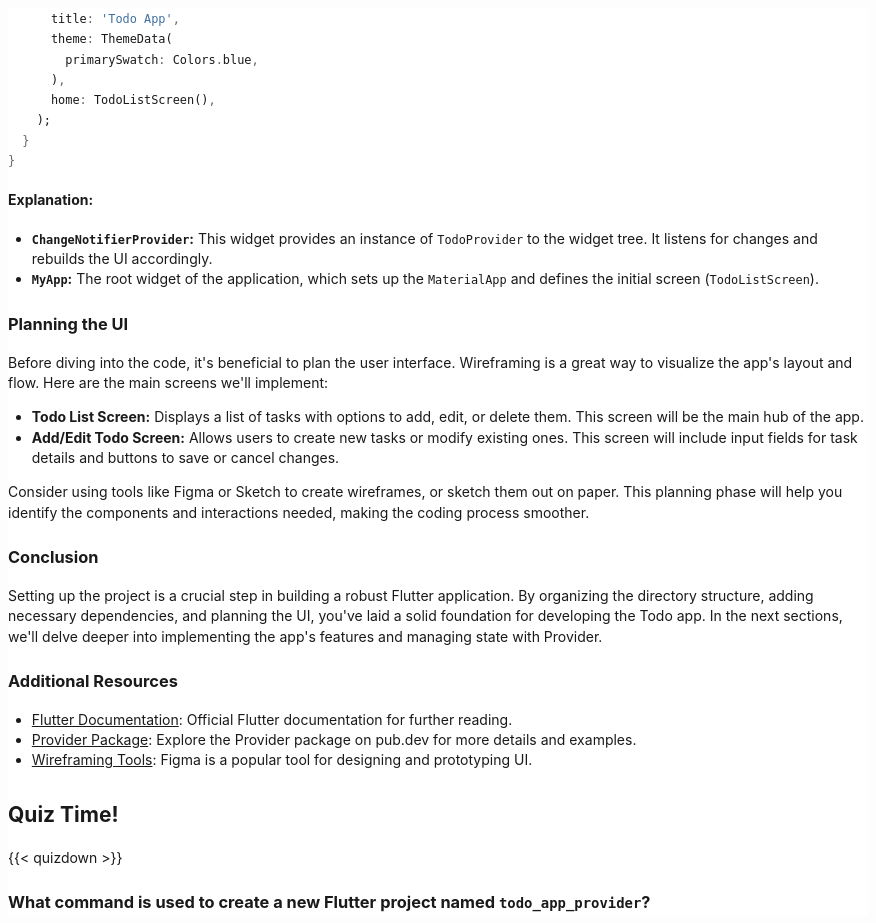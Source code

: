 ```dart
      title: 'Todo App',
      theme: ThemeData(
        primarySwatch: Colors.blue,
      ),
      home: TodoListScreen(),
    );
  }
}
```

#### Explanation:

- **`ChangeNotifierProvider`:** This widget provides an instance of `TodoProvider` to the widget tree. It listens for changes and rebuilds the UI accordingly.
- **`MyApp`:** The root widget of the application, which sets up the `MaterialApp` and defines the initial screen (`TodoListScreen`).

### Planning the UI

Before diving into the code, it's beneficial to plan the user interface. Wireframing is a great way to visualize the app's layout and flow. Here are the main screens we'll implement:

- **Todo List Screen:** Displays a list of tasks with options to add, edit, or delete them. This screen will be the main hub of the app.
- **Add/Edit Todo Screen:** Allows users to create new tasks or modify existing ones. This screen will include input fields for task details and buttons to save or cancel changes.

Consider using tools like Figma or Sketch to create wireframes, or sketch them out on paper. This planning phase will help you identify the components and interactions needed, making the coding process smoother.

### Conclusion

Setting up the project is a crucial step in building a robust Flutter application. By organizing the directory structure, adding necessary dependencies, and planning the UI, you've laid a solid foundation for developing the Todo app. In the next sections, we'll delve deeper into implementing the app's features and managing state with Provider.

### Additional Resources

- [Flutter Documentation](https://flutter.dev/docs): Official Flutter documentation for further reading.
- [Provider Package](https://pub.dev/packages/provider): Explore the Provider package on pub.dev for more details and examples.
- [Wireframing Tools](https://www.figma.com/): Figma is a popular tool for designing and prototyping UI.

## Quiz Time!

{{< quizdown >}}

### What command is used to create a new Flutter project named `todo_app_provider`?
